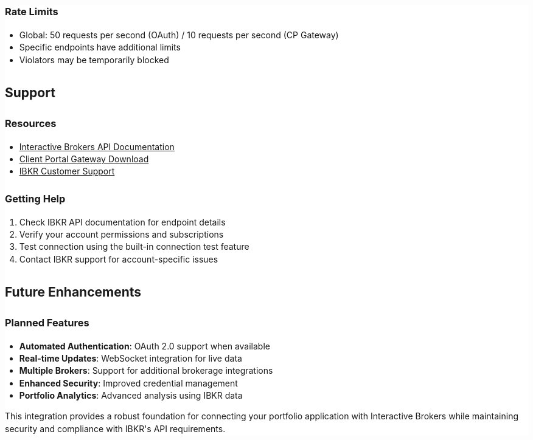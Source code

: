 ### Rate Limits

- Global: 50 requests per second (OAuth) / 10 requests per second (CP Gateway)
- Specific endpoints have additional limits
- Violators may be temporarily blocked

## Support

### Resources

- [Interactive Brokers API Documentation](https://www.interactivebrokers.com/campus/ibkr-api-page/webapi-doc/)
- [Client Portal Gateway Download](https://www.interactivebrokers.com/en/trading/ib-api.php)
- [IBKR Customer Support](https://www.interactivebrokers.com/en/support/contact.php)

### Getting Help

1. Check IBKR API documentation for endpoint details
2. Verify your account permissions and subscriptions
3. Test connection using the built-in connection test feature
4. Contact IBKR support for account-specific issues

## Future Enhancements

### Planned Features

- **Automated Authentication**: OAuth 2.0 support when available
- **Real-time Updates**: WebSocket integration for live data
- **Multiple Brokers**: Support for additional brokerage integrations
- **Enhanced Security**: Improved credential management
- **Portfolio Analytics**: Advanced analysis using IBKR data

This integration provides a robust foundation for connecting your portfolio application with Interactive Brokers while maintaining security and compliance with IBKR's API requirements. 